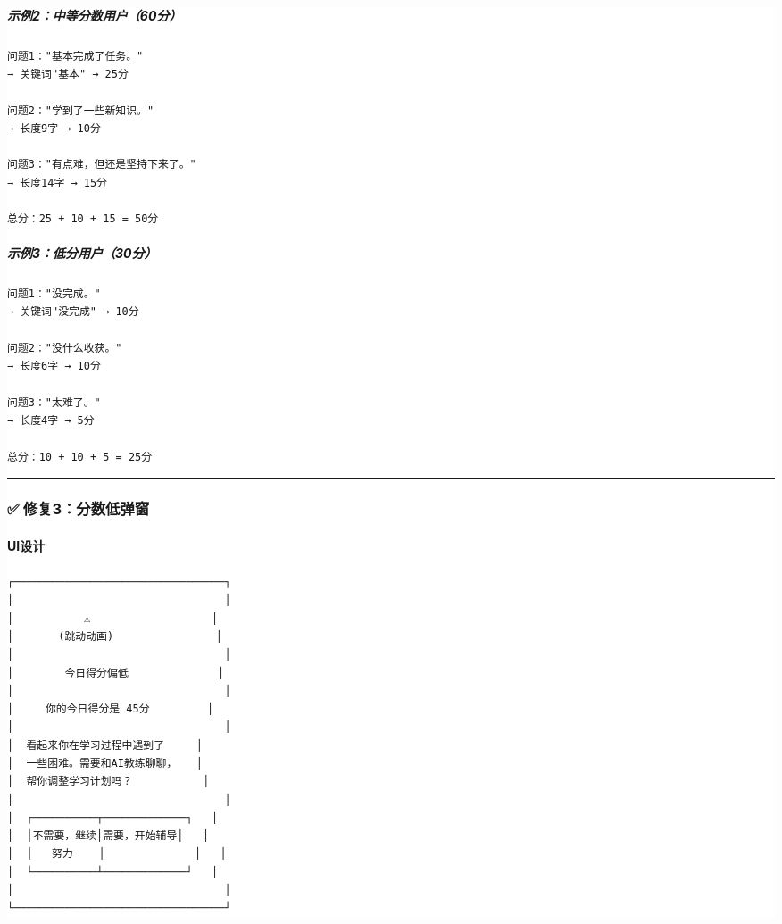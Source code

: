 ##### 示例2：中等分数用户（60分）
```
问题1："基本完成了任务。"
→ 关键词"基本" → 25分

问题2："学到了一些新知识。"
→ 长度9字 → 10分

问题3："有点难，但还是坚持下来了。"
→ 长度14字 → 15分

总分：25 + 10 + 15 = 50分
```

##### 示例3：低分用户（30分）
```
问题1："没完成。"
→ 关键词"没完成" → 10分

问题2："没什么收获。"
→ 长度6字 → 10分

问题3："太难了。"
→ 长度4字 → 5分

总分：10 + 10 + 5 = 25分
```

---

### ✅ 修复3：分数低弹窗

#### UI设计

```
┌─────────────────────────────────┐
│                                 │
│           ⚠️                   │
│       (跳动动画)                │
│                                 │
│        今日得分偏低              │
│                                 │
│     你的今日得分是 45分         │
│                                 │
│  看起来你在学习过程中遇到了     │
│  一些困难。需要和AI教练聊聊，   │
│  帮你调整学习计划吗？           │
│                                 │
│  ┌──────────┬─────────────┐   │
│  │不需要，继续│需要，开始辅导│   │
│  │   努力    │              │   │
│  └──────────┴─────────────┘   │
│                                 │
└─────────────────────────────────┘
```
